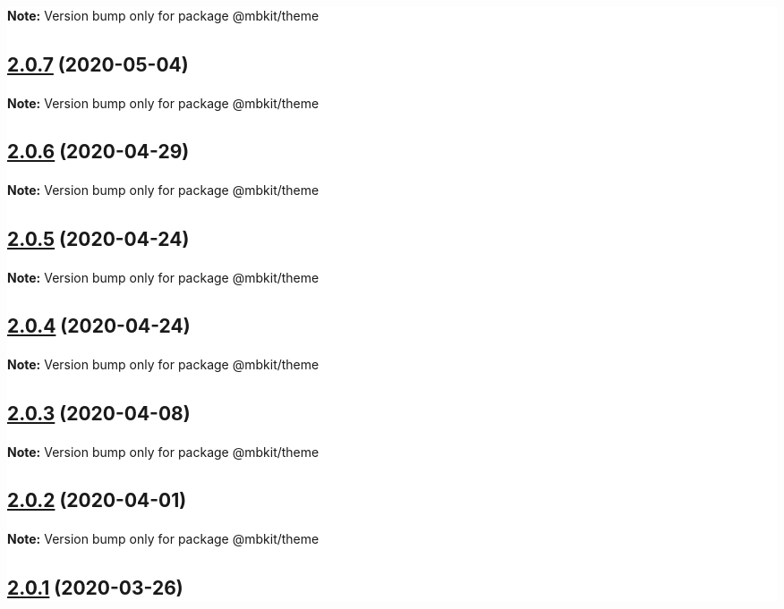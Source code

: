 **Note:** Version bump only for package @mbkit/theme





## [2.0.7](https://github.com/mindbody/design-system/compare/@mbkit/theme@2.0.6...@mbkit/theme@2.0.7) (2020-05-04)

**Note:** Version bump only for package @mbkit/theme





## [2.0.6](https://github.com/mindbody/design-system/compare/@mbkit/theme@2.0.5...@mbkit/theme@2.0.6) (2020-04-29)

**Note:** Version bump only for package @mbkit/theme





## [2.0.5](https://github.com/mindbody/design-system/compare/@mbkit/theme@2.0.3...@mbkit/theme@2.0.5) (2020-04-24)

**Note:** Version bump only for package @mbkit/theme





## [2.0.4](https://github.com/mindbody/design-system/compare/@mbkit/theme@2.0.3...@mbkit/theme@2.0.4) (2020-04-24)

**Note:** Version bump only for package @mbkit/theme





## [2.0.3](https://github.com/mindbody/mbkit/compare/@mbkit/theme@2.0.2...@mbkit/theme@2.0.3) (2020-04-08)

**Note:** Version bump only for package @mbkit/theme





## [2.0.2](https://github.com/mindbody/design-system/compare/@mbkit/theme@2.0.1...@mbkit/theme@2.0.2) (2020-04-01)

**Note:** Version bump only for package @mbkit/theme





## [2.0.1](https://github.com/mindbody/design-system/compare/@mbkit/theme@2.0.0...@mbkit/theme@2.0.1) (2020-03-26)
